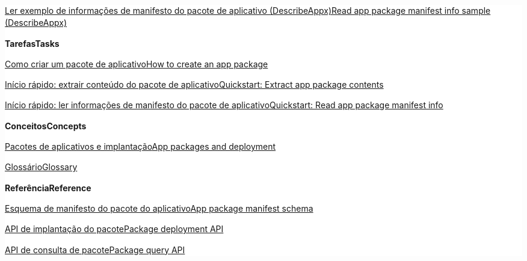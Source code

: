 [<span data-ttu-id="c0413-272">Ler exemplo de informações de manifesto do pacote de aplicativo (DescribeAppx)</span><span class="sxs-lookup"><span data-stu-id="c0413-272">Read app package manifest info sample (DescribeAppx)</span></span>](https://github.com/microsoft/Windows-classic-samples/tree/master/Samples/AppxPackingDescribeAppx)
</dt> <dt>

<span data-ttu-id="c0413-273">**Tarefas**</span><span class="sxs-lookup"><span data-stu-id="c0413-273">**Tasks**</span></span>
</dt> <dt>

[<span data-ttu-id="c0413-274">Como criar um pacote de aplicativo</span><span class="sxs-lookup"><span data-stu-id="c0413-274">How to create an app package</span></span>](how-to-create-a-package.md)
</dt> <dt>

[<span data-ttu-id="c0413-275">Início rápido: extrair conteúdo do pacote de aplicativo</span><span class="sxs-lookup"><span data-stu-id="c0413-275">Quickstart: Extract app package contents</span></span>](how-to-extract-content-from-a-package.md)
</dt> <dt>

[<span data-ttu-id="c0413-276">Início rápido: ler informações de manifesto do pacote de aplicativo</span><span class="sxs-lookup"><span data-stu-id="c0413-276">Quickstart: Read app package manifest info</span></span>](how-to-query-package-identity-information.md)
</dt> <dt>

<span data-ttu-id="c0413-277">**Conceitos**</span><span class="sxs-lookup"><span data-stu-id="c0413-277">**Concepts**</span></span>
</dt> <dt>

<span data-ttu-id="c0413-278">[Pacotes de aplicativos e implantação](/previous-versions/windows/apps/hh464929(v=win.10))</span><span class="sxs-lookup"><span data-stu-id="c0413-278">[App packages and deployment](/previous-versions/windows/apps/hh464929(v=win.10))</span></span>
</dt> <dt>

[<span data-ttu-id="c0413-279">Glossário</span><span class="sxs-lookup"><span data-stu-id="c0413-279">Glossary</span></span>](appx-packaging-glossary.md)
</dt> <dt>

<span data-ttu-id="c0413-280">**Referência**</span><span class="sxs-lookup"><span data-stu-id="c0413-280">**Reference**</span></span>
</dt> <dt>

[<span data-ttu-id="c0413-281">Esquema de manifesto do pacote do aplicativo</span><span class="sxs-lookup"><span data-stu-id="c0413-281">App package manifest schema</span></span>](/uwp/schemas/appxpackage/appx-package-manifest)
</dt> <dt>

[<span data-ttu-id="c0413-282">API de implantação do pacote</span><span class="sxs-lookup"><span data-stu-id="c0413-282">Package deployment API</span></span>](package-deployment-api.md)
</dt> <dt>

[<span data-ttu-id="c0413-283">API de consulta de pacote</span><span class="sxs-lookup"><span data-stu-id="c0413-283">Package query API</span></span>](functions.md)
</dt> </dl>

 

